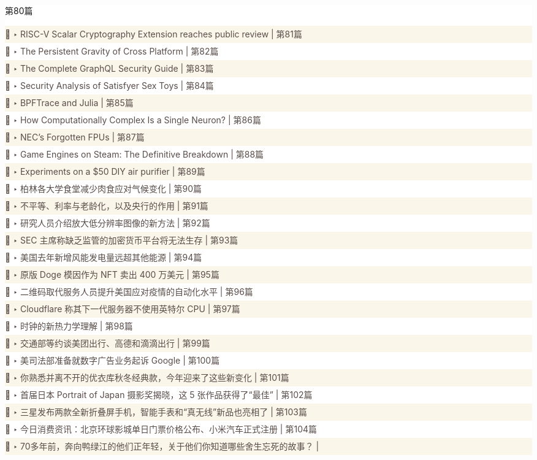 第80篇</a></div><div style='line-height:3;background-color:#FAF6EA;' ><a href='https://github.com/riscv/riscv-crypto/releases/tag/v1.0.0-rc2-scalar' style="line-height:2;text-decoration:none;display:block;color:#584D49;">🌈 ‣ RISC-V Scalar Cryptography Extension reaches public review | 第81篇</a></div><div style='line-height:3;' ><a href='https://allenpike.com/2021/gravity-of-cross-platform-apps' style="line-height:2;text-decoration:none;display:block;color:#584D49;">🌈 ‣ The Persistent Gravity of Cross Platform | 第82篇</a></div><div style='line-height:3;background-color:#FAF6EA;' ><a href='https://wundergraph.com/blog/the_complete_graphql_security_guide_fixing_the_13_most_common_graphql_vulnerabilities_to_make_your_api_production_ready' style="line-height:2;text-decoration:none;display:block;color:#584D49;">🌈 ‣ The Complete GraphQL Security Guide | 第83篇</a></div><div style='line-height:3;' ><a href='https://bananamafia.dev/post/satisfyer/' style="line-height:2;text-decoration:none;display:block;color:#584D49;">🌈 ‣ Security Analysis of Satisfyer Sex Toys | 第84篇</a></div><div style='line-height:3;background-color:#FAF6EA;' ><a href='https://vchuravy.dev/notes/2021/08/bpftrace/' style="line-height:2;text-decoration:none;display:block;color:#584D49;">🌈 ‣ BPFTrace and Julia | 第85篇</a></div><div style='line-height:3;' ><a href='https://www.quantamagazine.org/how-computationally-complex-is-a-single-neuron-20210902/' style="line-height:2;text-decoration:none;display:block;color:#584D49;">🌈 ‣ How Computationally Complex Is a Single Neuron? | 第86篇</a></div><div style='line-height:3;background-color:#FAF6EA;' ><a href='https://www.cpushack.com/2021/09/01/necs-forgotten-fpus/' style="line-height:2;text-decoration:none;display:block;color:#584D49;">🌈 ‣ NEC’s Forgotten FPUs | 第87篇</a></div><div style='line-height:3;' ><a href='https://www.gamedeveloper.com/business/game-engines-on-steam-the-definitive-breakdown' style="line-height:2;text-decoration:none;display:block;color:#584D49;">🌈 ‣ Game Engines on Steam: The Definitive Breakdown | 第88篇</a></div><div style='line-height:3;background-color:#FAF6EA;' ><a href='https://dynomight.net/2020/12/15/some-real-data-on-a-DIY-box-fan-air-purifier/' style="line-height:2;text-decoration:none;display:block;color:#584D49;">🌈 ‣ Experiments on a $50 DIY air purifier | 第89篇</a></div><div style='line-height:3;' ><a href='https://www.solidot.org/story?sid=68788' style="line-height:2;text-decoration:none;display:block;color:#584D49;">🌈 ‣ 柏林各大学食堂减少肉食应对气候变化 | 第90篇</a></div><div style='line-height:3;background-color:#FAF6EA;' ><a href='https://www.solidot.org/story?sid=68787' style="line-height:2;text-decoration:none;display:block;color:#584D49;">🌈 ‣ 不平等、利率与老龄化，以及央行的作用 | 第91篇</a></div><div style='line-height:3;' ><a href='https://www.solidot.org/story?sid=68786' style="line-height:2;text-decoration:none;display:block;color:#584D49;">🌈 ‣ 研究人员介绍放大低分辨率图像的新方法 | 第92篇</a></div><div style='line-height:3;background-color:#FAF6EA;' ><a href='https://www.solidot.org/story?sid=68785' style="line-height:2;text-decoration:none;display:block;color:#584D49;">🌈 ‣ SEC 主席称缺乏监管的加密货币平台将无法生存 | 第93篇</a></div><div style='line-height:3;' ><a href='https://www.solidot.org/story?sid=68784' style="line-height:2;text-decoration:none;display:block;color:#584D49;">🌈 ‣ 美国去年新增风能发电量远超其他能源 | 第94篇</a></div><div style='line-height:3;background-color:#FAF6EA;' ><a href='https://www.solidot.org/story?sid=68783' style="line-height:2;text-decoration:none;display:block;color:#584D49;">🌈 ‣ 原版 Doge 模因作为 NFT 卖出 400 万美元 | 第95篇</a></div><div style='line-height:3;' ><a href='https://www.solidot.org/story?sid=68782' style="line-height:2;text-decoration:none;display:block;color:#584D49;">🌈 ‣ 二维码取代服务人员提升美国应对疫情的自动化水平 | 第96篇</a></div><div style='line-height:3;background-color:#FAF6EA;' ><a href='https://www.solidot.org/story?sid=68781' style="line-height:2;text-decoration:none;display:block;color:#584D49;">🌈 ‣ Cloudflare 称其下一代服务器不使用英特尔 CPU | 第97篇</a></div><div style='line-height:3;' ><a href='https://www.solidot.org/story?sid=68780' style="line-height:2;text-decoration:none;display:block;color:#584D49;">🌈 ‣ 时钟的新热力学理解 | 第98篇</a></div><div style='line-height:3;background-color:#FAF6EA;' ><a href='https://www.solidot.org/story?sid=68779' style="line-height:2;text-decoration:none;display:block;color:#584D49;">🌈 ‣ 交通部等约谈美团出行、高德和滴滴出行 | 第99篇</a></div><div style='line-height:3;' ><a href='https://www.solidot.org/story?sid=68778' style="line-height:2;text-decoration:none;display:block;color:#584D49;">🌈 ‣ 美司法部准备就数字广告业务起诉 Google | 第100篇</a></div><div style='line-height:3;background-color:#FAF6EA;' ><a href='http://www.toodaylab.com/80122' style="line-height:2;text-decoration:none;display:block;color:#584D49;">🌈 ‣ 你熟悉并离不开的优衣库秋冬经典款，今年迎来了这些新变化 | 第101篇</a></div><div style='line-height:3;' ><a href='http://www.toodaylab.com/80119' style="line-height:2;text-decoration:none;display:block;color:#584D49;">🌈 ‣ 首届日本 Portrait of Japan 摄影奖揭晓，这 5 张作品获得了“最佳” | 第102篇</a></div><div style='line-height:3;background-color:#FAF6EA;' ><a href='http://www.toodaylab.com/80120' style="line-height:2;text-decoration:none;display:block;color:#584D49;">🌈 ‣ 三星发布两款全新折叠屏手机，智能手表和“真无线”新品也亮相了 | 第103篇</a></div><div style='line-height:3;' ><a href='http://www.toodaylab.com/80118' style="line-height:2;text-decoration:none;display:block;color:#584D49;">🌈 ‣ 今日消费资讯：​北京环球影城单日门票价格公布、小米汽车正式注册 | 第104篇</a></div><div style='line-height:3;background-color:#FAF6EA;' ><a href='http://www.zhihu.com/question/483039319/answer/2097015111?utm_campaign=rss&utm_medium=rss&utm_source=rss&utm_content=title' style="line-height:2;text-decoration:none;display:block;color:#584D49;">🌈 ‣ 70多年前，奔向鸭绿江的他们正年轻，关于他们你知道哪些舍生忘死的故事？ |